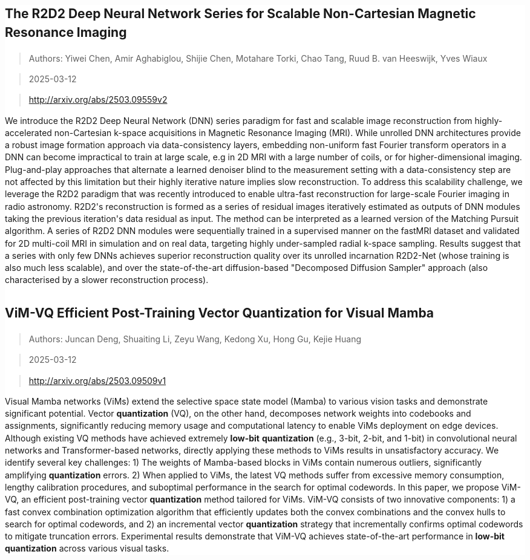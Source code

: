 
## The R2D2 Deep Neural Network Series for Scalable Non-Cartesian Magnetic Resonance Imaging

>Authors: Yiwei Chen, Amir Aghabiglou, Shijie Chen, Motahare Torki, Chao Tang, Ruud B. van Heeswijk, Yves Wiaux

>2025-03-12

> http://arxiv.org/abs/2503.09559v2

We introduce the R2D2 Deep Neural Network (DNN) series paradigm for fast and
scalable image reconstruction from highly-accelerated non-Cartesian k-space
acquisitions in Magnetic Resonance Imaging (MRI). While unrolled DNN
architectures provide a robust image formation approach via data-consistency
layers, embedding non-uniform fast Fourier transform operators in a DNN can
become impractical to train at large scale, e.g in 2D MRI with a large number
of coils, or for higher-dimensional imaging. Plug-and-play approaches that
alternate a learned denoiser blind to the measurement setting with a
data-consistency step are not affected by this limitation but their highly
iterative nature implies slow reconstruction. To address this scalability
challenge, we leverage the R2D2 paradigm that was recently introduced to enable
ultra-fast reconstruction for large-scale Fourier imaging in radio astronomy.
R2D2's reconstruction is formed as a series of residual images iteratively
estimated as outputs of DNN modules taking the previous iteration's data
residual as input. The method can be interpreted as a learned version of the
Matching Pursuit algorithm. A series of R2D2 DNN modules were sequentially
trained in a supervised manner on the fastMRI dataset and validated for 2D
multi-coil MRI in simulation and on real data, targeting highly under-sampled
radial k-space sampling. Results suggest that a series with only few DNNs
achieves superior reconstruction quality over its unrolled incarnation R2D2-Net
(whose training is also much less scalable), and over the state-of-the-art
diffusion-based "Decomposed Diffusion Sampler" approach (also characterised by
a slower reconstruction process).


## ViM-VQ Efficient Post-Training Vector Quantization for Visual Mamba

>Authors: Juncan Deng, Shuaiting Li, Zeyu Wang, Kedong Xu, Hong Gu, Kejie Huang

>2025-03-12

> http://arxiv.org/abs/2503.09509v1

Visual Mamba networks (ViMs) extend the selective space state model (Mamba)
to various vision tasks and demonstrate significant potential. Vector
**quantization** (VQ), on the other hand, decomposes network weights into codebooks
and assignments, significantly reducing memory usage and computational latency
to enable ViMs deployment on edge devices. Although existing VQ methods have
achieved extremely **low-bit** **quantization** (e.g., 3-bit, 2-bit, and 1-bit) in
convolutional neural networks and Transformer-based networks, directly applying
these methods to ViMs results in unsatisfactory accuracy. We identify several
key challenges: 1) The weights of Mamba-based blocks in ViMs contain numerous
outliers, significantly amplifying **quantization** errors. 2) When applied to
ViMs, the latest VQ methods suffer from excessive memory consumption, lengthy
calibration procedures, and suboptimal performance in the search for optimal
codewords. In this paper, we propose ViM-VQ, an efficient post-training vector
**quantization** method tailored for ViMs. ViM-VQ consists of two innovative
components: 1) a fast convex combination optimization algorithm that
efficiently updates both the convex combinations and the convex hulls to search
for optimal codewords, and 2) an incremental vector **quantization** strategy that
incrementally confirms optimal codewords to mitigate truncation errors.
Experimental results demonstrate that ViM-VQ achieves state-of-the-art
performance in **low-bit** **quantization** across various visual tasks.
